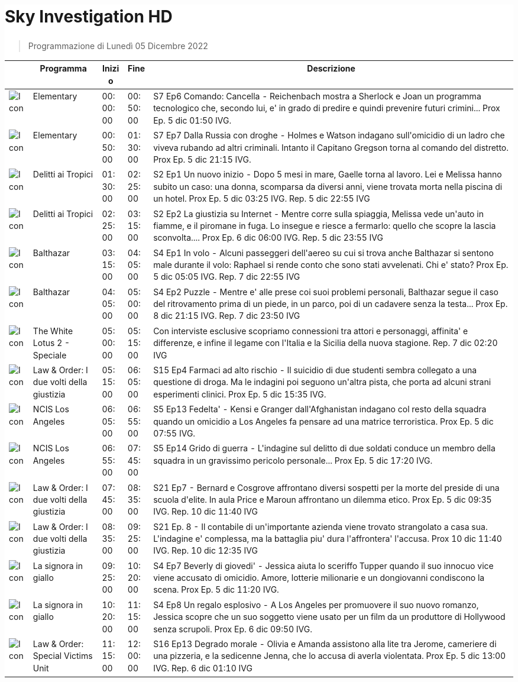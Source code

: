 # Sky Investigation HD
> Programmazione di Lunedì 05 Dicembre 2022

||Programma|Inizio|Fine|Descrizione|
|---|---|---|---|---|
|![Icon](https://guidatv.sky.it/uuid/78831ed7-bec6-419e-9ba8-a9b313633252/cover?md5ChecksumParam=4c6099fcbb679587261d5b85e12f5515)|Elementary|00:00:00|00:50:00|S7 Ep6 Comando: Cancella - Reichenbach mostra a Sherlock e Joan un programma tecnologico che, secondo lui, e&#039; in grado di predire e quindi prevenire futuri crimini... Prox Ep. 5 dic 01:50 IVG.
|![Icon](https://guidatv.sky.it/uuid/fccc6c5a-e28a-429c-ae58-1b6dca077065/cover?md5ChecksumParam=4c6099fcbb679587261d5b85e12f5515)|Elementary|00:50:00|01:30:00|S7 Ep7 Dalla Russia con droghe - Holmes e Watson indagano sull&#039;omicidio di un ladro che viveva rubando ad altri criminali. Intanto il Capitano Gregson torna al comando del distretto. Prox Ep. 5 dic 21:15 IVG.
|![Icon](https://guidatv.sky.it/uuid/bf0938ab-a69c-4cbf-a0b1-d4e18c636b01/cover?md5ChecksumParam=556823120ebcfdcb61f0c0afaa3f52dd)|Delitti ai Tropici|01:30:00|02:25:00|S2 Ep1 Un nuovo inizio - Dopo 5 mesi in mare, Gaelle torna al lavoro. Lei e Melissa hanno subito un caso: una donna, scomparsa da diversi anni, viene trovata morta nella piscina di un hotel. Prox Ep. 5 dic 03:25 IVG. Rep. 5 dic 22:55 IVG
|![Icon](https://guidatv.sky.it/uuid/11947942-ef8f-4134-aefb-2f10e5966cf2/cover?md5ChecksumParam=556823120ebcfdcb61f0c0afaa3f52dd)|Delitti ai Tropici|02:25:00|03:15:00|S2 Ep2 La giustizia su Internet - Mentre corre sulla spiaggia, Melissa vede un&#039;auto in fiamme, e il piromane in fuga. Lo insegue e riesce a fermarlo: quello che scopre la lascia sconvolta.... Prox Ep. 6 dic 06:00 IVG. Rep. 5 dic 23:55 IVG
|![Icon](https://guidatv.sky.it/uuid/66279141-1b01-4fc6-b2d7-7c53ffadcb73/cover?md5ChecksumParam=630fe572fe2cc968aade7fa4836bb5ca)|Balthazar|03:15:00|04:05:00|S4 Ep1 In volo - Alcuni passeggeri dell&#039;aereo su cui si trova anche Balthazar si sentono male durante il volo: Raphael si rende conto che sono stati avvelenati. Chi e&#039; stato? Prox Ep. 5 dic 05:05 IVG. Rep. 7 dic 22:55 IVG
|![Icon](https://guidatv.sky.it/uuid/b32096a2-b3d8-4486-b93c-a1097ebf1700/cover?md5ChecksumParam=630fe572fe2cc968aade7fa4836bb5ca)|Balthazar|04:05:00|05:00:00|S4 Ep2 Puzzle - Mentre e&#039; alle prese coi suoi problemi personali, Balthazar segue il caso del ritrovamento prima di un piede, in un parco, poi di un cadavere senza la testa... Prox Ep. 8 dic 21:15 IVG. Rep. 7 dic 23:50 IVG
|![Icon](https://guidatv.sky.it/uuid/69ed1cd1-f368-4a0a-8fa4-dc92f7e07711/cover?md5ChecksumParam=7d4c80116be58af11e3801df4d222f88)|The White Lotus 2 - Speciale|05:00:00|05:15:00|Con interviste esclusive scopriamo connessioni tra attori e personaggi, affinita&#039; e differenze, e infine il legame con l&#039;Italia e la Sicilia della nuova stagione. Rep. 7 dic 02:20 IVG
|![Icon](https://guidatv.sky.it/uuid/f8db01f4-a69d-44fa-9a08-382176340433/cover?md5ChecksumParam=7c33ee5c4af2041b229c838110726c79)|Law &amp; Order: I due volti della giustizia|05:15:00|06:05:00|S15 Ep4 Farmaci ad alto rischio - Il suicidio di due studenti sembra collegato a una questione di droga. Ma le indagini poi seguono un&#039;altra pista, che porta ad alcuni strani esperimenti clinici. Prox Ep. 5 dic 15:35 IVG.
|![Icon](https://guidatv.sky.it/uuid/9559e5e4-3d28-4305-a894-92e950cb51d2/cover?md5ChecksumParam=98fde78cdf0672c61a8ef63ba8ab84de)|NCIS Los Angeles|06:05:00|06:55:00|S5 Ep13 Fedelta&#039; - Kensi e Granger dall&#039;Afghanistan indagano col resto della squadra quando un omicidio a Los Angeles fa pensare ad una matrice terroristica. Prox Ep. 5 dic 07:55 IVG.
|![Icon](https://guidatv.sky.it/uuid/d5330d90-2f78-4c8f-9608-f31d0dfafdd3/cover?md5ChecksumParam=98fde78cdf0672c61a8ef63ba8ab84de)|NCIS Los Angeles|06:55:00|07:45:00|S5 Ep14 Grido di guerra - L&#039;indagine sul delitto di due soldati conduce un membro della squadra in un gravissimo pericolo personale... Prox Ep. 5 dic 17:20 IVG.
|![Icon](https://guidatv.sky.it/uuid/1d4fec8d-c5ad-46f3-8b64-f8954b099ae0/cover?md5ChecksumParam=4e1102868451655e0c968352012bbf5a)|Law &amp; Order: I due volti della giustizia|07:45:00|08:35:00|S21 Ep7 - Bernard e Cosgrove affrontano diversi sospetti per la morte del preside di una scuola d&#039;elite. In aula Price e Maroun affrontano un dilemma etico. Prox Ep. 5 dic 09:35 IVG. Rep. 10 dic 11:40 IVG
|![Icon](https://guidatv.sky.it/uuid/9648f761-6aa5-49e8-832a-23d90092bb80/cover?md5ChecksumParam=4e1102868451655e0c968352012bbf5a)|Law &amp; Order: I due volti della giustizia|08:35:00|09:25:00|S21 Ep. 8 - Il contabile di un&#039;importante azienda viene trovato strangolato a casa sua. L&#039;indagine e&#039; complessa, ma la battaglia piu&#039; dura l&#039;affrontera&#039; l&#039;accusa. Prox 10 dic 11:40 IVG. Rep. 10 dic 12:35 IVG
|![Icon](https://guidatv.sky.it/uuid/6f7df2be-d0ee-4ed2-8dda-31b8aaa049fd/cover?md5ChecksumParam=b0b397d498bcac371ef2a4ffeb49e372)|La signora in giallo|09:25:00|10:20:00|S4 Ep7 Beverly di giovedi&#039; - Jessica aiuta lo sceriffo Tupper quando il suo innocuo vice viene accusato di omicidio. Amore, lotterie milionarie e un dongiovanni condiscono la scena. Prox Ep. 5 dic 11:20 IVG.
|![Icon](https://guidatv.sky.it/uuid/e2f0e697-9bab-4da8-b3df-ec037b6a3997/cover?md5ChecksumParam=b0b397d498bcac371ef2a4ffeb49e372)|La signora in giallo|10:20:00|11:15:00|S4 Ep8 Un regalo esplosivo - A Los Angeles per promuovere il suo nuovo romanzo, Jessica scopre che un suo soggetto viene usato per un film da un produttore di Hollywood senza scrupoli. Prox Ep. 6 dic 09:50 IVG.
|![Icon](https://guidatv.sky.it/uuid/8ecf5de6-6f40-4948-9b89-021c88626722/cover?md5ChecksumParam=65f187203f7312c1746550a4f2378e20)|Law &amp; Order: Special Victims Unit|11:15:00|12:00:00|S16 Ep13 Degrado morale - Olivia e Amanda assistono alla lite tra Jerome, cameriere di una pizzeria, e la sedicenne Jenna, che lo accusa di averla violentata. Prox Ep. 5 dic 13:00 IVG. Rep. 6 dic 01:10 IVG